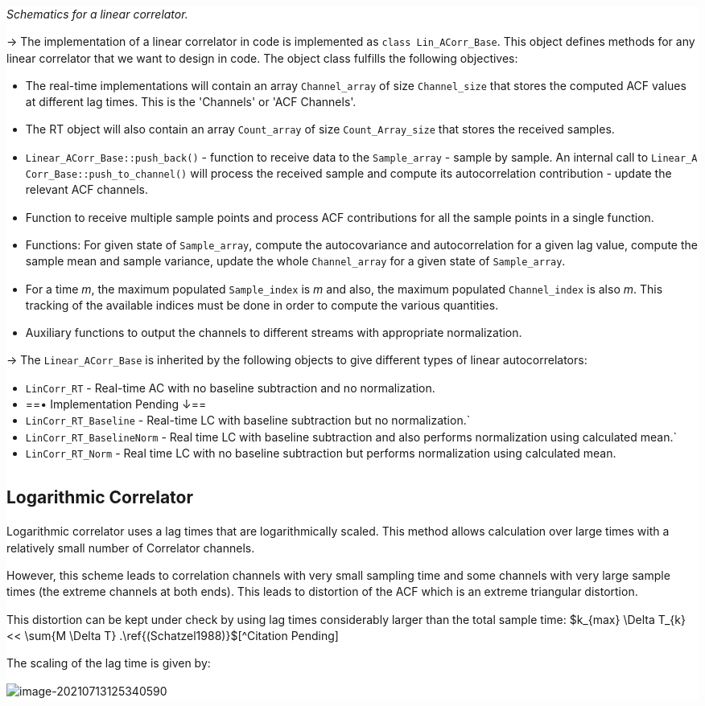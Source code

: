 *Schematics for a linear correlator.*

→ The implementation of a linear correlator in code is implemented as  `class Lin_ACorr_Base`. This object defines methods for any linear correlator that we want to design in code. The object class fulfills the following objectives:

+ The real-time implementations will contain an array `Channel_array` of  size `Channel_size` that stores the computed ACF values at different lag times. This is the 'Channels' or 'ACF Channels'.

+ The RT object will also contain an array `Count_array` of size  `Count_Array_size` that stores  the received samples.

+ `Linear_ACorr_Base::push_back()` - function to receive data to the `Sample_array` - sample by sample. An internal call to  `Linear_ACorr_Base::push_to_channel()` will process the received sample and compute its autocorrelation contribution - update the relevant ACF channels.

+ Function to receive multiple sample points and process ACF contributions for all the sample points in a single function.

+ Functions: For given state of `Sample_array`, compute the autocovariance and autocorrelation for a given lag value, compute the sample mean and sample variance, update the whole `Channel_array` for a given state of `Sample_array`.

+ For a time $m$​, the maximum populated `Sample_index` is $m$​ and also, the maximum populated `Channel_index` is also $m$​. This tracking of the available indices must be done in order to compute the various quantities. 

+ Auxiliary functions to output the channels to different streams with appropriate normalization.

  

→ The `Linear_ACorr_Base` is inherited by the following objects to give different types of linear autocorrelators:

* `LinCorr_RT` - Real-time AC with no baseline subtraction and no normalization.
* ==• Implementation Pending ↓==
* `LinCorr_RT_Baseline` - Real-time LC with baseline subtraction but no normalization.` 
* `LinCorr_RT_BaselineNorm` - Real time LC with baseline subtraction and also performs normalization using calculated mean.` 
* `LinCorr_RT_Norm` - Real time LC with no baseline subtraction but performs normalization using calculated mean.

## Logarithmic Correlator

Logarithmic correlator uses a lag times that are logarithmically scaled. This method allows calculation over large times with a relatively small number of Correlator channels.

However, this scheme leads to correlation channels with very small sampling time and some channels with very large sample times (the extreme channels at both ends). This leads to distortion of the ACF which is an extreme triangular distortion.

This distortion can be kept under check by using lag times considerably larger than the  total sample time: $k_{max} \Delta T_{k} << \sum{M \Delta T} $​.$\ref{(Schatzel1988)}$​[^Citation Pending]

The scaling of the lag time is given by:

![image-20210713125340590](C:/Users/Yatharth_Nitro/AppData/Roaming/Typora/typora-user-images/image-20210713125340590.png "Source: Yi Lug 1996")


  [^About the abbreviations]: The abbreviations might change for the different timer modules, however, the concepts are the same. Also, the abbreviations will be easy to understand after grasping the ones mentioned above.
   [^Arduino Macros]: `Arduino.h` defines: `#define interrupts() sei() ; #define noInterrupts() cli()`